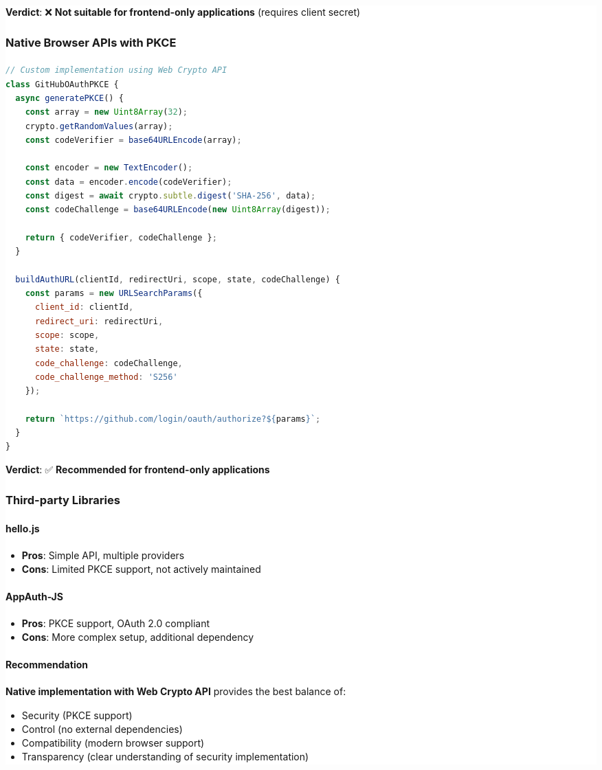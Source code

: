 **Verdict**: ❌ **Not suitable for frontend-only applications** (requires client secret)

### Native Browser APIs with PKCE

```javascript
// Custom implementation using Web Crypto API
class GitHubOAuthPKCE {
  async generatePKCE() {
    const array = new Uint8Array(32);
    crypto.getRandomValues(array);
    const codeVerifier = base64URLEncode(array);
    
    const encoder = new TextEncoder();
    const data = encoder.encode(codeVerifier);
    const digest = await crypto.subtle.digest('SHA-256', data);
    const codeChallenge = base64URLEncode(new Uint8Array(digest));
    
    return { codeVerifier, codeChallenge };
  }
  
  buildAuthURL(clientId, redirectUri, scope, state, codeChallenge) {
    const params = new URLSearchParams({
      client_id: clientId,
      redirect_uri: redirectUri,
      scope: scope,
      state: state,
      code_challenge: codeChallenge,
      code_challenge_method: 'S256'
    });
    
    return `https://github.com/login/oauth/authorize?${params}`;
  }
}
```

**Verdict**: ✅ **Recommended for frontend-only applications**

### Third-party Libraries

#### hello.js
- **Pros**: Simple API, multiple providers
- **Cons**: Limited PKCE support, not actively maintained

#### AppAuth-JS
- **Pros**: PKCE support, OAuth 2.0 compliant
- **Cons**: More complex setup, additional dependency

#### Recommendation
**Native implementation with Web Crypto API** provides the best balance of:
- Security (PKCE support)
- Control (no external dependencies)
- Compatibility (modern browser support)
- Transparency (clear understanding of security implementation)
